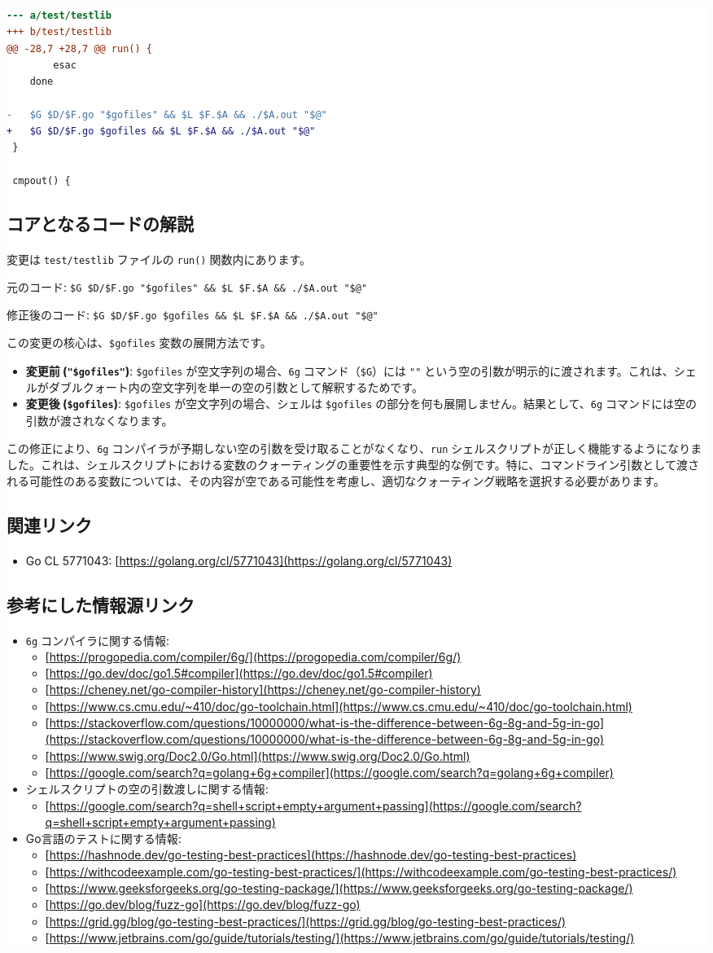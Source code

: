 ```diff
--- a/test/testlib
+++ b/test/testlib
@@ -28,7 +28,7 @@ run() {
 		esac
 	done
 
-	$G $D/$F.go "$gofiles" && $L $F.$A && ./$A.out "$@"
+	$G $D/$F.go $gofiles && $L $F.$A && ./$A.out "$@"
 }
 
 cmpout() {
```

## コアとなるコードの解説

変更は `test/testlib` ファイルの `run()` 関数内にあります。

元のコード:
`$G $D/$F.go "$gofiles" && $L $F.$A && ./$A.out "$@"`

修正後のコード:
`$G $D/$F.go $gofiles && $L $F.$A && ./$A.out "$@"`

この変更の核心は、`$gofiles` 変数の展開方法です。

*   **変更前 (`"$gofiles"`)**: `$gofiles` が空文字列の場合、`6g` コマンド（`$G`）には `""` という空の引数が明示的に渡されます。これは、シェルがダブルクォート内の空文字列を単一の空の引数として解釈するためです。
*   **変更後 (`$gofiles`)**: `$gofiles` が空文字列の場合、シェルは `$gofiles` の部分を何も展開しません。結果として、`6g` コマンドには空の引数が渡されなくなります。

この修正により、`6g` コンパイラが予期しない空の引数を受け取ることがなくなり、`run` シェルスクリプトが正しく機能するようになりました。これは、シェルスクリプトにおける変数のクォーティングの重要性を示す典型的な例です。特に、コマンドライン引数として渡される可能性のある変数については、その内容が空である可能性を考慮し、適切なクォーティング戦略を選択する必要があります。

## 関連リンク

*   Go CL 5771043: [https://golang.org/cl/5771043](https://golang.org/cl/5771043)

## 参考にした情報源リンク

*   `6g` コンパイラに関する情報:
    *   [https://progopedia.com/compiler/6g/](https://progopedia.com/compiler/6g/)
    *   [https://go.dev/doc/go1.5#compiler](https://go.dev/doc/go1.5#compiler)
    *   [https://cheney.net/go-compiler-history](https://cheney.net/go-compiler-history)
    *   [https://www.cs.cmu.edu/~410/doc/go-toolchain.html](https://www.cs.cmu.edu/~410/doc/go-toolchain.html)
    *   [https://stackoverflow.com/questions/10000000/what-is-the-difference-between-6g-8g-and-5g-in-go](https://stackoverflow.com/questions/10000000/what-is-the-difference-between-6g-8g-and-5g-in-go)
    *   [https://www.swig.org/Doc2.0/Go.html](https://www.swig.org/Doc2.0/Go.html)
    *   [https://google.com/search?q=golang+6g+compiler](https://google.com/search?q=golang+6g+compiler)
*   シェルスクリプトの空の引数渡しに関する情報:
    *   [https://google.com/search?q=shell+script+empty+argument+passing](https://google.com/search?q=shell+script+empty+argument+passing)
*   Go言語のテストに関する情報:
    *   [https://hashnode.dev/go-testing-best-practices](https://hashnode.dev/go-testing-best-practices)
    *   [https://withcodeexample.com/go-testing-best-practices/](https://withcodeexample.com/go-testing-best-practices/)
    *   [https://www.geeksforgeeks.org/go-testing-package/](https://www.geeksforgeeks.org/go-testing-package/)
    *   [https://go.dev/blog/fuzz-go](https://go.dev/blog/fuzz-go)
    *   [https://grid.gg/blog/go-testing-best-practices/](https://grid.gg/blog/go-testing-best-practices/)
    *   [https://www.jetbrains.com/go/guide/tutorials/testing/](https://www.jetbrains.com/go/guide/tutorials/testing/)